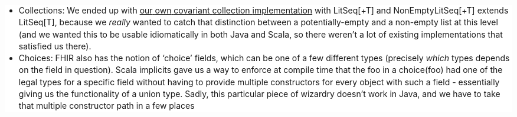 - Collections: We ended up with [our](https://github.com/babylonhealth/lit-fhir/blob/master/core/src/main/scala/com/babylonhealth/lit/core/Sequences.scala)[ ](https://github.com/babylonhealth/lit-fhir/blob/master/core/src/main/scala/com/babylonhealth/lit/core/Sequences.scala)[own](https://github.com/babylonhealth/lit-fhir/blob/master/core/src/main/scala/com/babylonhealth/lit/core/Sequences.scala)[ ](https://github.com/babylonhealth/lit-fhir/blob/master/core/src/main/scala/com/babylonhealth/lit/core/Sequences.scala)[covariant](https://github.com/babylonhealth/lit-fhir/blob/master/core/src/main/scala/com/babylonhealth/lit/core/Sequences.scala)[ ](https://github.com/babylonhealth/lit-fhir/blob/master/core/src/main/scala/com/babylonhealth/lit/core/Sequences.scala)[collection](https://github.com/babylonhealth/lit-fhir/blob/master/core/src/main/scala/com/babylonhealth/lit/core/Sequences.scala)[ ](https://github.com/babylonhealth/lit-fhir/blob/master/core/src/main/scala/com/babylonhealth/lit/core/Sequences.scala)[implementation](https://github.com/babylonhealth/lit-fhir/blob/master/core/src/main/scala/com/babylonhealth/lit/core/Sequences.scala) with LitSeq[+T] and NonEmptyLitSeq[+T] extends LitSeq[T], because we *really* wanted to catch that distinction between a potentially-empty and a non-empty list at this level (and we wanted this to be usable idiomatically in both Java and Scala, so there weren’t a lot of existing implementations that satisfied us there).
- Choices: FHIR also has the notion of ‘choice’ fields, which can be one of a few different types (precisely *which* types depends on the field in question). Scala implicits gave us a way to enforce at compile time that the foo in a choice(foo) had one of the legal types for a specific field without having to provide multiple constructors for every object with such a field - essentially giving us the functionality of a union type. Sadly, this particular piece of wizardry doesn’t work in Java, and we have to take that multiple constructor path in a few places